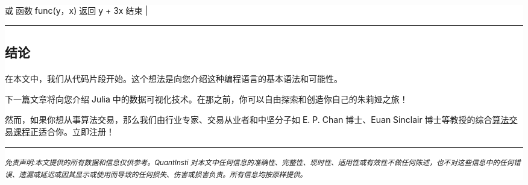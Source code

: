 或
函数 func(y，x)
返回 y + 3x
结束 |

* * *

## 结论

在本文中，我们从代码片段开始。这个想法是向您介绍这种编程语言的基本语法和可能性。

下一篇文章将向您介绍 Julia 中的数据可视化技术。在那之前，你可以自由探索和创造你自己的朱莉娅之旅！

然而，如果你想从事算法交易，那么我们由行业专家、交易从业者和中坚分子如 E. P. Chan 博士、Euan Sinclair 博士等教授的综合[算法交易课程](https://www.quantinsti.com/)正适合你。立即注册！

* * *

<small>*免责声明:本文提供的所有数据和信息仅供参考。QuantInsti 对本文中任何信息的准确性、完整性、现时性、适用性或有效性不做任何陈述，也不对这些信息中的任何错误、遗漏或延迟或因其显示或使用而导致的任何损失、伤害或损害负责。所有信息均按原样提供。*</small>